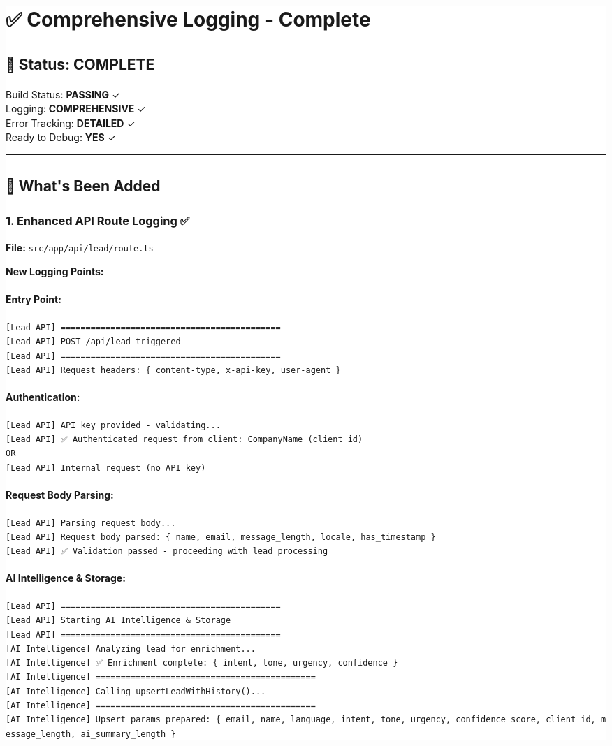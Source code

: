 # ✅ Comprehensive Logging - Complete

## 🎉 Status: **COMPLETE**

Build Status: **PASSING** ✓  
Logging: **COMPREHENSIVE** ✓  
Error Tracking: **DETAILED** ✓  
Ready to Debug: **YES** ✓

---

## 🔧 **What's Been Added**

### **1. Enhanced API Route Logging** ✅

**File:** `src/app/api/lead/route.ts`

**New Logging Points:**

#### **Entry Point:**
```
[Lead API] ============================================
[Lead API] POST /api/lead triggered
[Lead API] ============================================
[Lead API] Request headers: { content-type, x-api-key, user-agent }
```

#### **Authentication:**
```
[Lead API] API key provided - validating...
[Lead API] ✅ Authenticated request from client: CompanyName (client_id)
OR
[Lead API] Internal request (no API key)
```

#### **Request Body Parsing:**
```
[Lead API] Parsing request body...
[Lead API] Request body parsed: { name, email, message_length, locale, has_timestamp }
[Lead API] ✅ Validation passed - proceeding with lead processing
```

#### **AI Intelligence & Storage:**
```
[Lead API] ============================================
[Lead API] Starting AI Intelligence & Storage
[Lead API] ============================================
[AI Intelligence] Analyzing lead for enrichment...
[AI Intelligence] ✅ Enrichment complete: { intent, tone, urgency, confidence }
[AI Intelligence] ============================================
[AI Intelligence] Calling upsertLeadWithHistory()...
[AI Intelligence] ============================================
[AI Intelligence] Upsert params prepared: { email, name, language, intent, tone, urgency, confidence_score, client_id, message_length, ai_summary_length }
```
